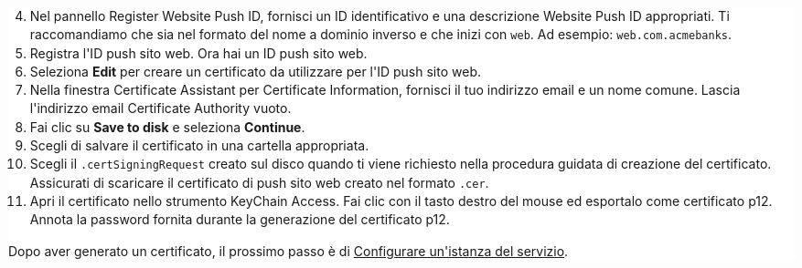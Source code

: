 4. Nel pannello Register Website Push ID, fornisci un ID identificativo e una descrizione Website Push ID appropriati. Ti raccomandiamo che sia nel formato del nome a dominio inverso e che inizi con `web`. Ad esempio: `web.com.acmebanks`.
5. Registra l'ID push sito web. Ora hai un ID push sito web. 
6. Seleziona **Edit** per creare un certificato da utilizzare per l'ID push sito web.
7. Nella finestra Certificate Assistant per Certificate Information, fornisci il tuo indirizzo email e un nome comune. Lascia l'indirizzo email Certificate Authority vuoto.
8. Fai clic su **Save to disk** e seleziona **Continue**.
9. Scegli di salvare il certificato in una cartella appropriata.
10. Scegli il `.certSigningRequest` creato sul disco quando ti viene richiesto nella procedura guidata di creazione del certificato. Assicurati di scaricare il certificato di push sito web creato nel formato `.cer`.
11. Apri il certificato nello strumento KeyChain Access. Fai clic con il tasto destro del mouse ed esportalo come certificato p12. Annota la password fornita durante la generazione del certificato p12.

Dopo aver generato un certificato, il prossimo passo è di [Configurare un'istanza del servizio](/docs/services/mobilepush?topic=mobile-pushnotification-push_step_2).
